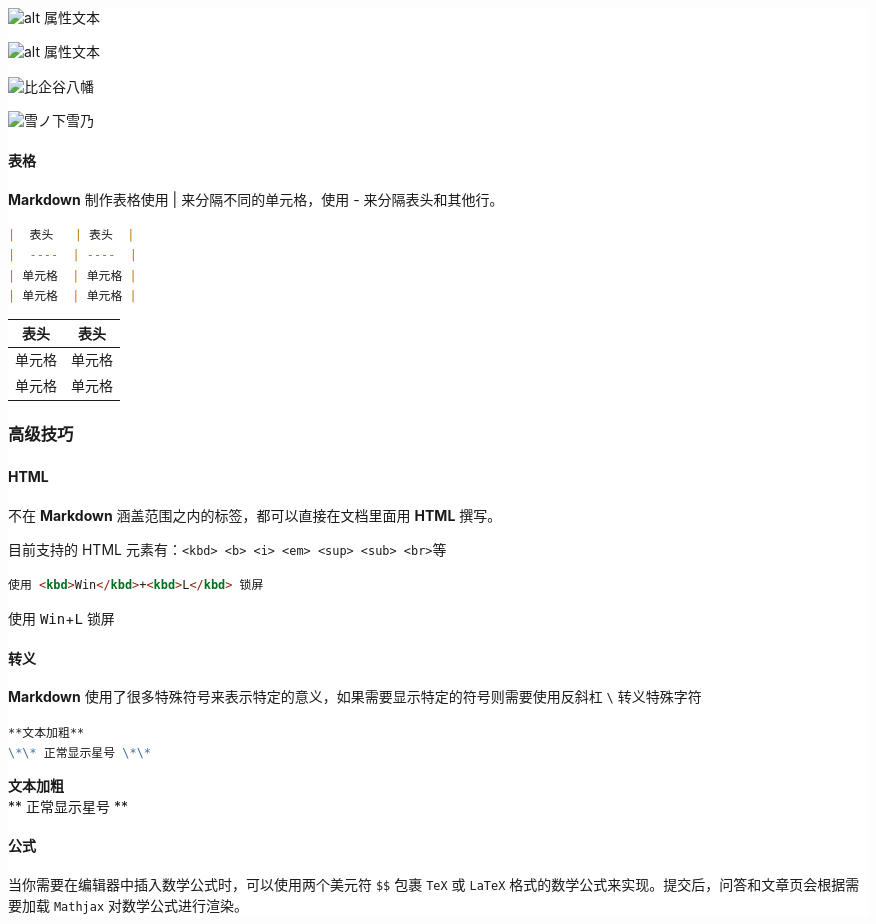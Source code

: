 ![alt 属性文本](图片地址)

![alt 属性文本](图片地址 "可选标题")

![比企谷八幡](https://s2.ax1x.com/2020/02/22/3MhWfs.jpg)

![雪ノ下雪乃](https://s2.ax1x.com/2020/02/22/3MfbRI.jpg "雪ノ下雪乃")

#### 表格

**Markdown** 制作表格使用 | 来分隔不同的单元格，使用 - 来分隔表头和其他行。

```md
|  表头   | 表头  |
|  ----  | ----  |
| 单元格  | 单元格 |
| 单元格  | 单元格 |
```

|  表头   | 表头  |
|  ----  | ----  |
| 单元格  | 单元格 |
| 单元格  | 单元格 |

### 高级技巧

#### HTML

不在 **Markdown** 涵盖范围之内的标签，都可以直接在文档里面用 **HTML** 撰写。

目前支持的 HTML 元素有：`<kbd> <b> <i> <em> <sup> <sub> <br>`等

```md
使用 <kbd>Win</kbd>+<kbd>L</kbd> 锁屏
```

使用 <kbd>Win</kbd>+<kbd>L</kbd> 锁屏

#### 转义

**Markdown** 使用了很多特殊符号来表示特定的意义，如果需要显示特定的符号则需要使用反斜杠 `\` 转义特殊字符

```md
**文本加粗** 
\*\* 正常显示星号 \*\*
```

**文本加粗**  
\*\* 正常显示星号 \*\*

#### 公式

当你需要在编辑器中插入数学公式时，可以使用两个美元符 `$$` 包裹 `TeX` 或 `LaTeX` 格式的数学公式来实现。提交后，问答和文章页会根据需要加载 `Mathjax` 对数学公式进行渲染。
